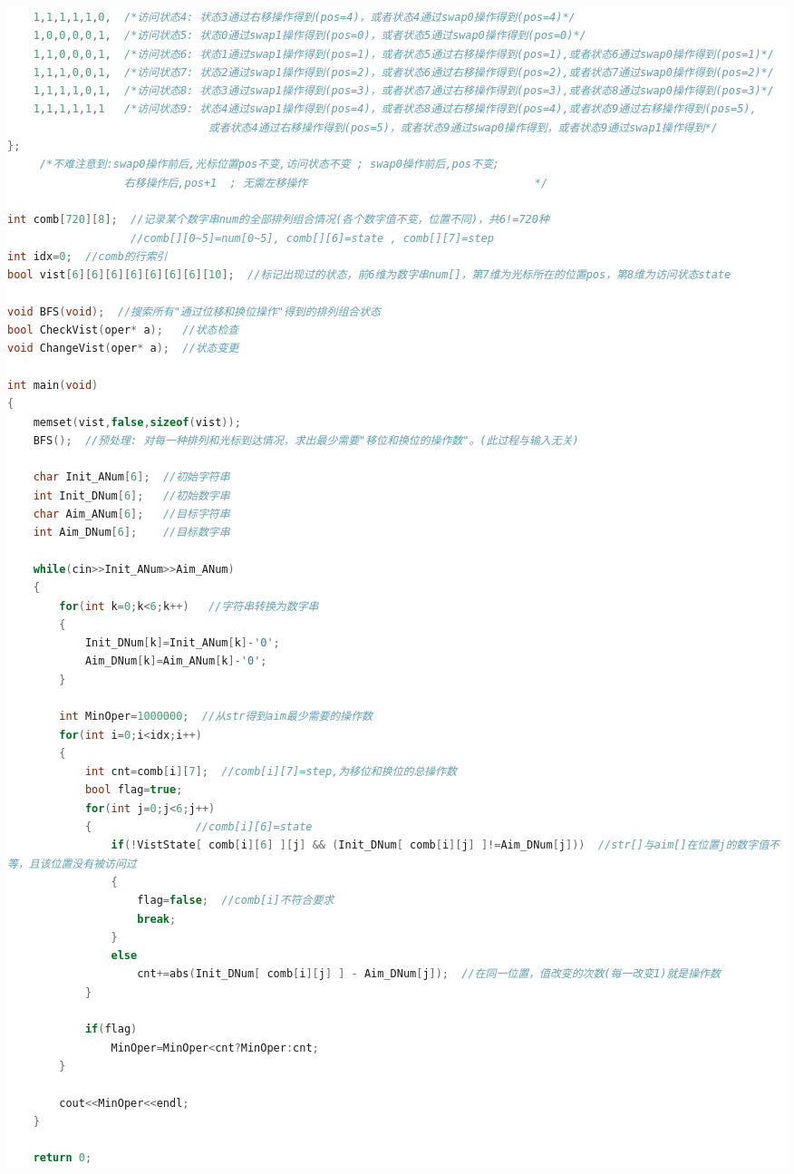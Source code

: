 ```c
	1,1,1,1,1,0,  /*访问状态4: 状态3通过右移操作得到(pos=4)，或者状态4通过swap0操作得到(pos=4)*/
	1,0,0,0,0,1,  /*访问状态5: 状态0通过swap1操作得到(pos=0)，或者状态5通过swap0操作得到(pos=0)*/
	1,1,0,0,0,1,  /*访问状态6: 状态1通过swap1操作得到(pos=1)，或者状态5通过右移操作得到(pos=1),或者状态6通过swap0操作得到(pos=1)*/
	1,1,1,0,0,1,  /*访问状态7: 状态2通过swap1操作得到(pos=2)，或者状态6通过右移操作得到(pos=2),或者状态7通过swap0操作得到(pos=2)*/
	1,1,1,1,0,1,  /*访问状态8: 状态3通过swap1操作得到(pos=3)，或者状态7通过右移操作得到(pos=3),或者状态8通过swap0操作得到(pos=3)*/
	1,1,1,1,1,1   /*访问状态9: 状态4通过swap1操作得到(pos=4)，或者状态8通过右移操作得到(pos=4),或者状态9通过右移操作得到(pos=5),
	                           或者状态4通过右移操作得到(pos=5)，或者状态9通过swap0操作得到，或者状态9通过swap1操作得到*/
};   
     /*不难注意到:swap0操作前后,光标位置pos不变,访问状态不变 ; swap0操作前后,pos不变;
                  右移操作后,pos+1  ; 无需左移操作                                   */

int comb[720][8];  //记录某个数字串num的全部排列组合情况(各个数字值不变，位置不同)，共6!=720种
                   //comb[][0~5]=num[0~5], comb[][6]=state , comb[][7]=step
int idx=0;  //comb的行索引
bool vist[6][6][6][6][6][6][6][10];  //标记出现过的状态，前6维为数字串num[]，第7维为光标所在的位置pos，第8维为访问状态state

void BFS(void);  //搜索所有"通过位移和换位操作"得到的排列组合状态
bool CheckVist(oper* a);   //状态检查
void ChangeVist(oper* a);  //状态变更

int main(void)
{
	memset(vist,false,sizeof(vist));
	BFS();  //预处理: 对每一种排列和光标到达情况，求出最少需要"移位和换位的操作数"。(此过程与输入无关)

	char Init_ANum[6];  //初始字符串
	int Init_DNum[6];   //初始数字串
	char Aim_ANum[6];   //目标字符串
	int Aim_DNum[6];    //目标数字串
	
	while(cin>>Init_ANum>>Aim_ANum)
	{
		for(int k=0;k<6;k++)   //字符串转换为数字串
		{
			Init_DNum[k]=Init_ANum[k]-'0';
			Aim_DNum[k]=Aim_ANum[k]-'0';
		}

		int MinOper=1000000;  //从str得到aim最少需要的操作数
		for(int i=0;i<idx;i++)
		{
			int cnt=comb[i][7];  //comb[i][7]=step,为移位和换位的总操作数
			bool flag=true;
			for(int j=0;j<6;j++)
			{                //comb[i][6]=state
				if(!VistState[ comb[i][6] ][j] && (Init_DNum[ comb[i][j] ]!=Aim_DNum[j]))  //str[]与aim[]在位置j的数字值不等，且该位置没有被访问过
				{
					flag=false;  //comb[i]不符合要求
					break;
				}
				else
					cnt+=abs(Init_DNum[ comb[i][j] ] - Aim_DNum[j]);  //在同一位置，值改变的次数(每一改变1)就是操作数
			}

			if(flag)
				MinOper=MinOper<cnt?MinOper:cnt;
		}

		cout<<MinOper<<endl;
	}

	return 0;
```